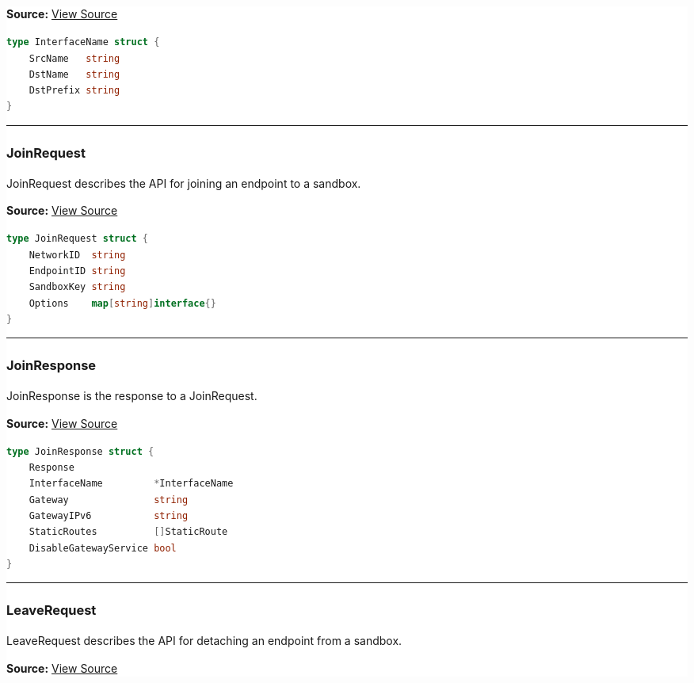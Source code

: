 **Source:** [View Source](https://github.com/docker/docker/blob/v28.3.0/libnetwork/drivers/remote/api/api.go#L180)  

```go
type InterfaceName struct {
	SrcName   string
	DstName   string
	DstPrefix string
}
```

---

### JoinRequest

JoinRequest describes the API for joining an endpoint to a sandbox.

**Source:** [View Source](https://github.com/docker/docker/blob/v28.3.0/libnetwork/drivers/remote/api/api.go#L171)  

```go
type JoinRequest struct {
	NetworkID  string
	EndpointID string
	SandboxKey string
	Options    map[string]interface{}
}
```

---

### JoinResponse

JoinResponse is the response to a JoinRequest.

**Source:** [View Source](https://github.com/docker/docker/blob/v28.3.0/libnetwork/drivers/remote/api/api.go#L194)  

```go
type JoinResponse struct {
	Response
	InterfaceName         *InterfaceName
	Gateway               string
	GatewayIPv6           string
	StaticRoutes          []StaticRoute
	DisableGatewayService bool
}
```

---

### LeaveRequest

LeaveRequest describes the API for detaching an endpoint from a sandbox.

**Source:** [View Source](https://github.com/docker/docker/blob/v28.3.0/libnetwork/drivers/remote/api/api.go#L204)  
